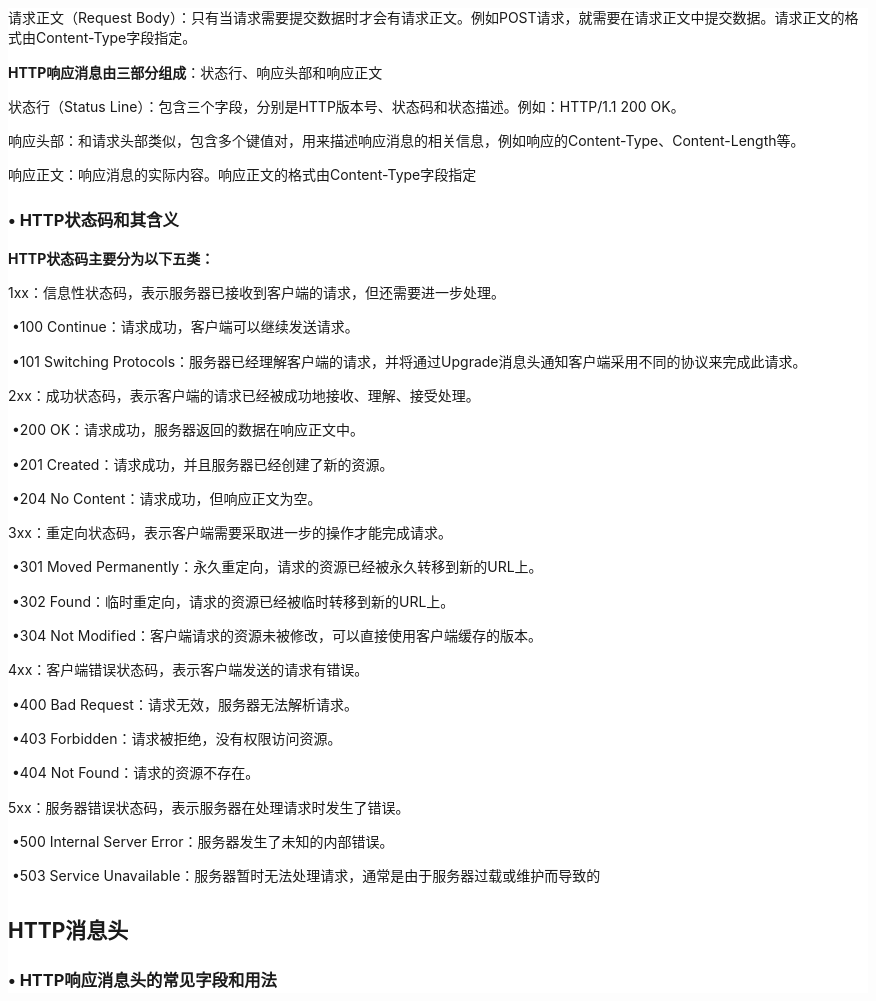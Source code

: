 

请求正⽂（Request Body）：只有当请求需要提交数据时才会有请求正⽂。例如POST请求，就需要在请求正⽂中提交数据。请求正⽂的格式由Content-Type字段指定。



**HTTP响应消息由三部分组成**：状态⾏、响应头部和响应正⽂

状态⾏（Status Line）：包含三个字段，分别是HTTP版本号、状态码和状态描述。例如：HTTP/1.1 200 OK。



响应头部：和请求头部类似，包含多个键值对，⽤来描述响应消息的相关信息，例如响应的Content-Type、Content-Length等。



响应正⽂：响应消息的实际内容。响应正⽂的格式由Content-Type字段指定



### • HTTP状态码和其含义

**HTTP状态码主要分为以下五类：**

1xx：信息性状态码，表示服务器已接收到客户端的请求，但还需要进⼀步处理。

​	•100 Continue：请求成功，客户端可以继续发送请求。

​	•101 Switching Protocols：服务器已经理解客户端的请求，并将通过Upgrade消息头通知客户端采⽤不同的协议来完成此请求。



2xx：成功状态码，表示客户端的请求已经被成功地接收、理解、接受处理。

​	•200 OK：请求成功，服务器返回的数据在响应正⽂中。

​	•201 Created：请求成功，并且服务器已经创建了新的资源。

​	•204 No Content：请求成功，但响应正⽂为空。

3xx：重定向状态码，表示客户端需要采取进⼀步的操作才能完成请求。

​	•301 Moved Permanently：永久重定向，请求的资源已经被永久转移到新的URL上。

​	•302 Found：临时重定向，请求的资源已经被临时转移到新的URL上。

​	•304 Not Modified：客户端请求的资源未被修改，可以直接使⽤客户端缓存的版本。

4xx：客户端错误状态码，表示客户端发送的请求有错误。

​	•400 Bad Request：请求⽆效，服务器⽆法解析请求。

​	•403 Forbidden：请求被拒绝，没有权限访问资源。

​	•404 Not Found：请求的资源不存在。

5xx：服务器错误状态码，表示服务器在处理请求时发⽣了错误。

​	•500 Internal Server Error：服务器发⽣了未知的内部错误。

​	•503 Service Unavailable：服务器暂时⽆法处理请求，通常是由于服务器过载或维护⽽导致的



## HTTP消息头

### • HTTP响应消息头的常⻅字段和⽤法
